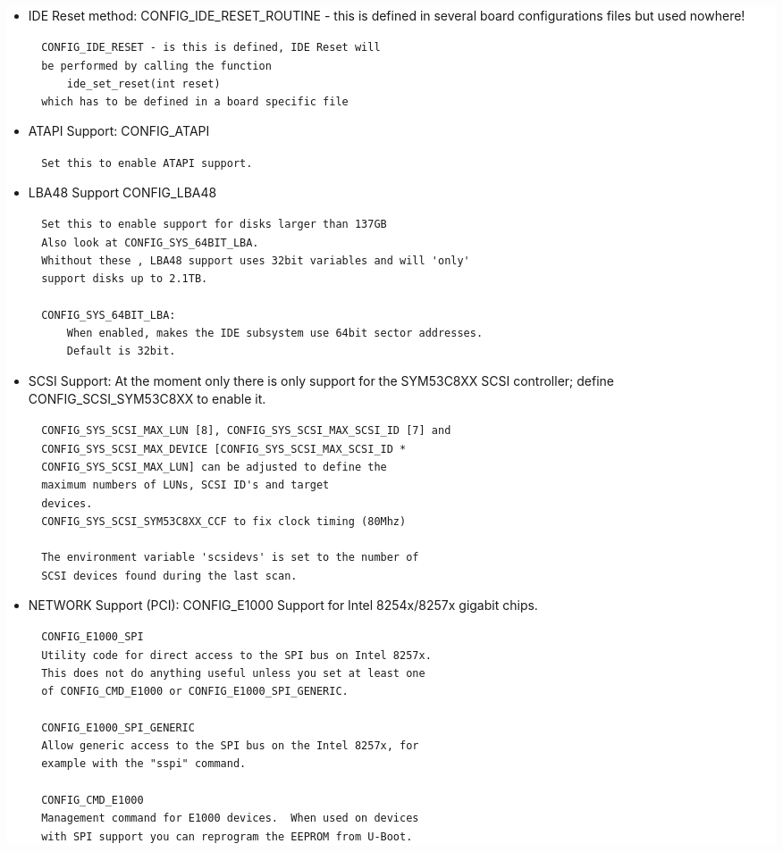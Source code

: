 - IDE Reset method:
		CONFIG_IDE_RESET_ROUTINE - this is defined in several
		board configurations files but used nowhere!

		CONFIG_IDE_RESET - is this is defined, IDE Reset will
		be performed by calling the function
			ide_set_reset(int reset)
		which has to be defined in a board specific file

- ATAPI Support:
		CONFIG_ATAPI

		Set this to enable ATAPI support.

- LBA48 Support
		CONFIG_LBA48

		Set this to enable support for disks larger than 137GB
		Also look at CONFIG_SYS_64BIT_LBA.
		Whithout these , LBA48 support uses 32bit variables and will 'only'
		support disks up to 2.1TB.

		CONFIG_SYS_64BIT_LBA:
			When enabled, makes the IDE subsystem use 64bit sector addresses.
			Default is 32bit.

- SCSI Support:
		At the moment only there is only support for the
		SYM53C8XX SCSI controller; define
		CONFIG_SCSI_SYM53C8XX to enable it.

		CONFIG_SYS_SCSI_MAX_LUN [8], CONFIG_SYS_SCSI_MAX_SCSI_ID [7] and
		CONFIG_SYS_SCSI_MAX_DEVICE [CONFIG_SYS_SCSI_MAX_SCSI_ID *
		CONFIG_SYS_SCSI_MAX_LUN] can be adjusted to define the
		maximum numbers of LUNs, SCSI ID's and target
		devices.
		CONFIG_SYS_SCSI_SYM53C8XX_CCF to fix clock timing (80Mhz)

		The environment variable 'scsidevs' is set to the number of
		SCSI devices found during the last scan.

- NETWORK Support (PCI):
		CONFIG_E1000
		Support for Intel 8254x/8257x gigabit chips.

		CONFIG_E1000_SPI
		Utility code for direct access to the SPI bus on Intel 8257x.
		This does not do anything useful unless you set at least one
		of CONFIG_CMD_E1000 or CONFIG_E1000_SPI_GENERIC.

		CONFIG_E1000_SPI_GENERIC
		Allow generic access to the SPI bus on the Intel 8257x, for
		example with the "sspi" command.

		CONFIG_CMD_E1000
		Management command for E1000 devices.  When used on devices
		with SPI support you can reprogram the EEPROM from U-Boot.
